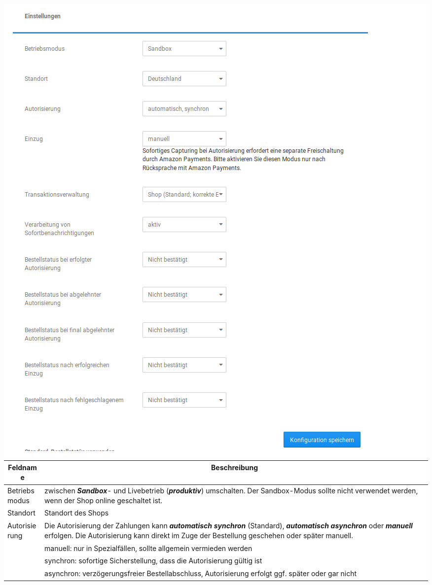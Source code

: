 ![](../Bilder/amazonadv-20180920_005.png "Einstellungen")

|Feldname|Beschreibung|
|--------|------------|
|Betriebsmodus|zwischen _**Sandbox**_- und Livebetrieb \(_**produktiv**_\) umschalten. Der Sandbox-Modus sollte nicht verwendet werden, wenn der Shop online geschaltet ist.|
|Standort|Standort des Shops|
|Autorisierung|Die Autorisierung der Zahlungen kann _**automatisch synchron**_ \(Standard\), _**automatisch asynchron**_ oder _**manuell**_ erfolgen. Die Autorisierung kann direkt im Zuge der Bestellung geschehen oder später manuell.   
|  |manuell: nur in Spezialfällen, sollte allgemein vermieden werden
|  |synchron: sofortige Sicherstellung, dass die Autorisierung gültig ist
|  |asynchron: verzögerungsfreier Bestellabschluss, Autorisierung erfolgt ggf. später oder gar nicht
